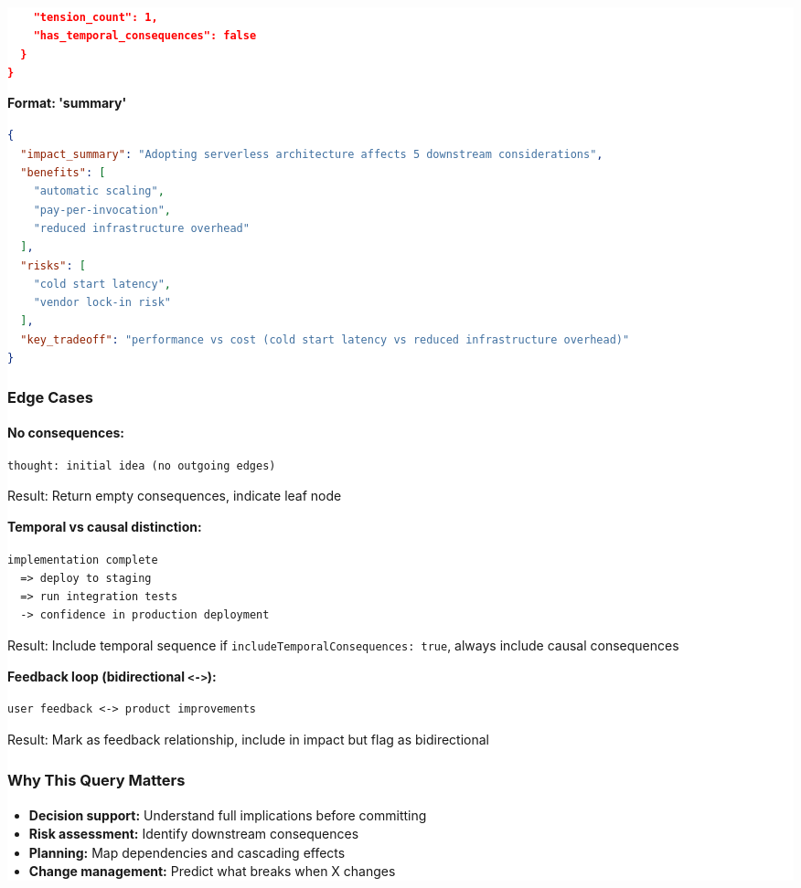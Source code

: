 ```json
    "tension_count": 1,
    "has_temporal_consequences": false
  }
}
```

**Format: 'summary'**
```json
{
  "impact_summary": "Adopting serverless architecture affects 5 downstream considerations",
  "benefits": [
    "automatic scaling",
    "pay-per-invocation",
    "reduced infrastructure overhead"
  ],
  "risks": [
    "cold start latency",
    "vendor lock-in risk"
  ],
  "key_tradeoff": "performance vs cost (cold start latency vs reduced infrastructure overhead)"
}
```

### Edge Cases

**No consequences:**
```flowscript
thought: initial idea (no outgoing edges)
```
Result: Return empty consequences, indicate leaf node

**Temporal vs causal distinction:**
```flowscript
implementation complete
  => deploy to staging
  => run integration tests
  -> confidence in production deployment
```
Result: Include temporal sequence if `includeTemporalConsequences: true`, always include causal consequences

**Feedback loop (bidirectional `<->`):**
```flowscript
user feedback <-> product improvements
```
Result: Mark as feedback relationship, include in impact but flag as bidirectional

### Why This Query Matters

- **Decision support:** Understand full implications before committing
- **Risk assessment:** Identify downstream consequences
- **Planning:** Map dependencies and cascading effects
- **Change management:** Predict what breaks when X changes
